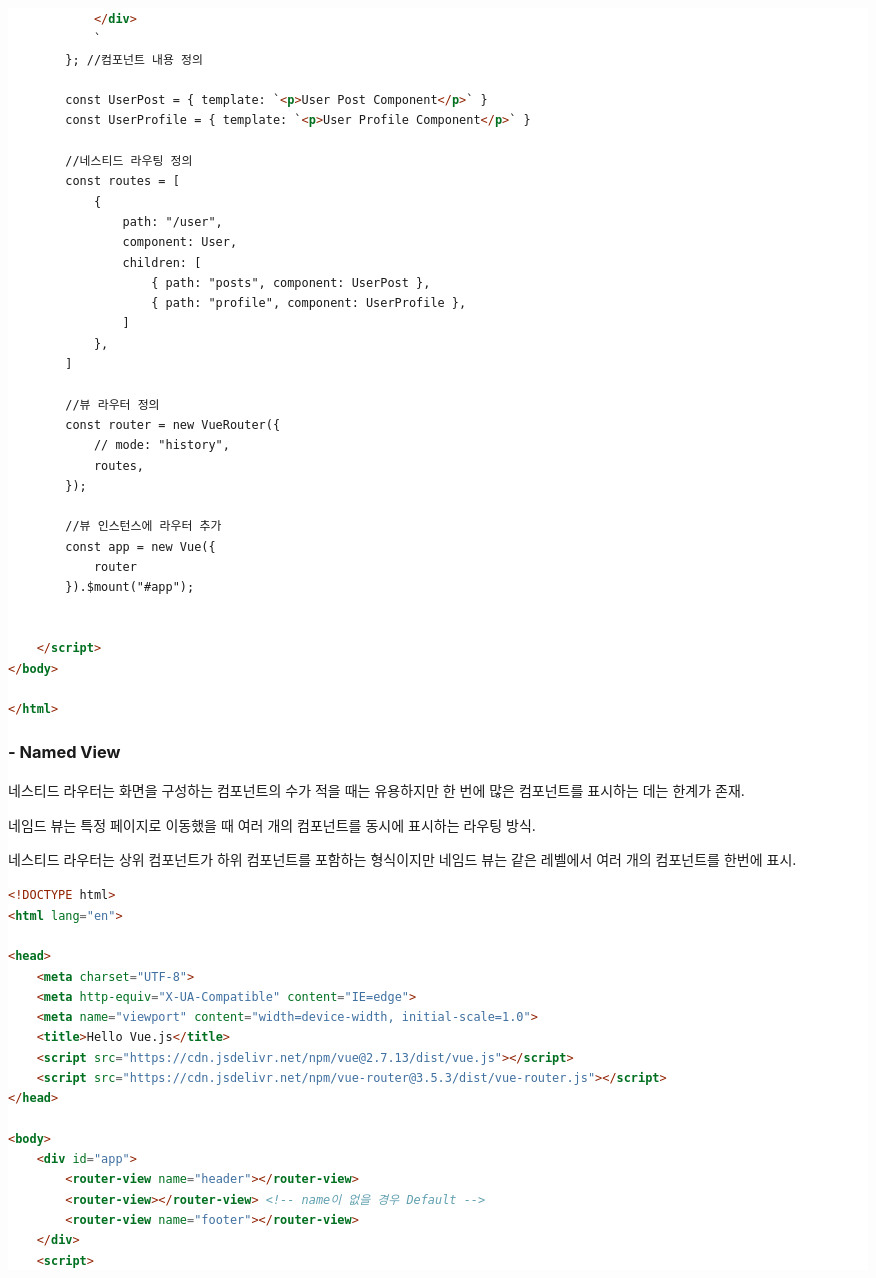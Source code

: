 ```html
            </div>
            `
        }; //컴포넌트 내용 정의

        const UserPost = { template: `<p>User Post Component</p>` }
        const UserProfile = { template: `<p>User Profile Component</p>` }

        //네스티드 라우팅 정의
        const routes = [
            {
                path: "/user",
                component: User,
                children: [
                    { path: "posts", component: UserPost },
                    { path: "profile", component: UserProfile },
                ]
            },
        ]

        //뷰 라우터 정의
        const router = new VueRouter({
            // mode: "history",
            routes,
        });

        //뷰 인스턴스에 라우터 추가
        const app = new Vue({
            router
        }).$mount("#app");


    </script>
</body>

</html>
```

### - Named View

네스티드 라우터는 화면을 구성하는 컴포넌트의 수가 적을 때는 유용하지만 한 번에 많은 컴포넌트를 표시하는 데는 한계가 존재.

네임드 뷰는 특정 페이지로 이동했을 때 여러 개의 컴포넌트를 동시에 표시하는 라우팅 방식.

네스티드 라우터는 상위 컴포넌트가 하위 컴포넌트를 포함하는 형식이지만 네임드 뷰는 같은 레벨에서 여러 개의 컴포넌트를 한번에 표시.

```html
<!DOCTYPE html>
<html lang="en">

<head>
    <meta charset="UTF-8">
    <meta http-equiv="X-UA-Compatible" content="IE=edge">
    <meta name="viewport" content="width=device-width, initial-scale=1.0">
    <title>Hello Vue.js</title>
    <script src="https://cdn.jsdelivr.net/npm/vue@2.7.13/dist/vue.js"></script>
    <script src="https://cdn.jsdelivr.net/npm/vue-router@3.5.3/dist/vue-router.js"></script>
</head>

<body>
    <div id="app">
        <router-view name="header"></router-view>
        <router-view></router-view> <!-- name이 없을 경우 Default -->
        <router-view name="footer"></router-view>
    </div>
    <script>
```